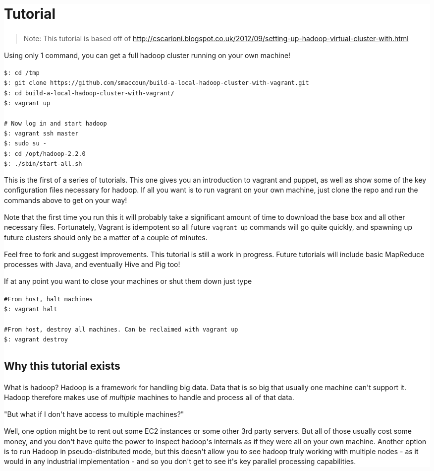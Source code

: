 Tutorial
==============

> Note: This tutorial is based off of http://cscarioni.blogspot.co.uk/2012/09/setting-up-hadoop-virtual-cluster-with.html

Using only 1 command, you can get a full hadoop cluster running on your own machine!

```
$: cd /tmp
$: git clone https://github.com/smaccoun/build-a-local-hadoop-cluster-with-vagrant.git
$: cd build-a-local-hadoop-cluster-with-vagrant/
$: vagrant up

# Now log in and start hadoop
$: vagrant ssh master
$: sudo su -
$: cd /opt/hadoop-2.2.0
$: ./sbin/start-all.sh
```

This is the first of a series of tutorials. This one gives you an introduction to vagrant and puppet, as well as
show some of the key configuration files necessary for hadoop. If all you want is to run vagrant on your own machine,
just clone the repo and run the commands above to get on your way!

Note that the first time you run this it will probably take a significant amount of time to download the base box 
and all other necessary files. Fortunately, Vagrant is idempotent so all future `vagrant up` commands will go quite 
quickly, and spawning up future clusters should only be a matter of a couple of minutes.

Feel free to fork and suggest improvements. This tutorial is still a work in progress. Future tutorials will
include basic MapReduce processes with Java, and eventually Hive and Pig too!

If at any point you want to close your machines or shut them down just type
```
#From host, halt machines
$: vagrant halt

#From host, destroy all machines. Can be reclaimed with vagrant up
$: vagrant destroy
```

## Why this tutorial exists

What is hadoop? Hadoop is a framework for handling big data. Data that is so big that usually one machine can't support it.
Hadoop therefore makes use of *multiple* machines to handle and process all of that data.

"But what if I don't have access to multiple machines?"

Well, one option might be to rent out some EC2 instances or some other 3rd party servers. But all of
those usually cost some money, and you don't have quite the power to inspect hadoop's internals as if they were all
on your own machine. Another option is to run Hadoop in pseudo-distributed mode, but this doesn't allow you to see hadoop
truly working with multiple nodes - as it would in any industrial implementation - and so you don't get to see
it's key parallel processing capabilities.
